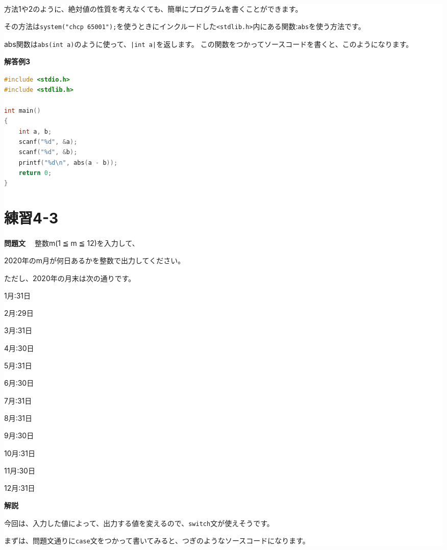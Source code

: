 方法1や2のように、絶対値の性質を考えなくても、簡単にプログラムを書くことができます。

その方法は`system("chcp 65001");`を使うときにインクルードした`<stdlib.h>`内にある関数:`abs`を使う方法です。

abs関数は`abs(int a)`のように使って、`|int a|`を返します。
この関数をつかってソースコードを書くと、このようになります。

**解答例3**
```c
#include <stdio.h>
#include <stdlib.h>

int main()
{
    int a, b;
    scanf("%d", &a);
    scanf("%d", &b);
    printf("%d\n", abs(a - b));
    return 0;
}
```
# 練習4-3

**問題文**　
整数m(1 ≦ m ≦ 12)を入力して、

2020年のm月が何日あるかを整数で出力してください。

ただし、2020年の月末は次の通りです。

1月:31日

2月:29日

3月:31日

4月:30日

5月:31日

6月:30日

7月:31日

8月:31日

9月:30日

10月:31日

11月:30日

12月:31日


**解説**

今回は、入力した値によって、出力する値を変えるので、`switch`文が使えそうです。

まずは、問題文通りに`case`文をつかって書いてみると、つぎのようなソースコードになります。
